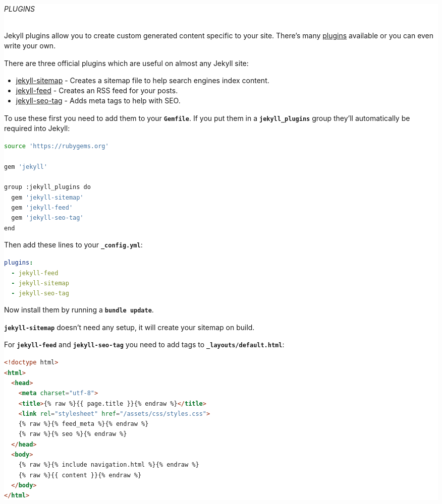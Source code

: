 ###### PLUGINS

Jekyll plugins allow you to create custom generated content specific to your site. There’s many [plugins](https://jekyllrb.com/docs/plugins/) available or you can even write your own.

There are three official plugins which are useful on almost any Jekyll site:

- [jekyll-sitemap](https://github.com/jekyll/jekyll-sitemap) - Creates a sitemap file to help search engines index content.
- [jekyll-feed](https://github.com/jekyll/jekyll-feed) - Creates an RSS feed for your posts.
- [jekyll-seo-tag](https://github.com/jekyll/jekyll-seo-tag) - Adds meta tags to help with SEO.

To use these first you need to add them to your **`Gemfile`**. If you put them in a **`jekyll_plugins`** group they’ll automatically be required into Jekyll:

```bash
source 'https://rubygems.org'

gem 'jekyll'

group :jekyll_plugins do
  gem 'jekyll-sitemap'
  gem 'jekyll-feed'
  gem 'jekyll-seo-tag'
end
```

Then add these lines to your **`_config.yml`**:

```yml
plugins:
  - jekyll-feed
  - jekyll-sitemap
  - jekyll-seo-tag
```

Now install them by running a **`bundle update`**.

**`jekyll-sitemap`** doesn’t need any setup, it will create your sitemap on build.

For **`jekyll-feed`** and **`jekyll-seo-tag`** you need to add tags to **`_layouts/default.html`**:

```html
<!doctype html>
<html>
  <head>
    <meta charset="utf-8">
    <title>{% raw %}{{ page.title }}{% endraw %}</title>
    <link rel="stylesheet" href="/assets/css/styles.css">
    {% raw %}{% feed_meta %}{% endraw %}
    {% raw %}{% seo %}{% endraw %}
  </head>
  <body>
    {% raw %}{% include navigation.html %}{% endraw %}
    {% raw %}{{ content }}{% endraw %}
  </body>
</html>
```
